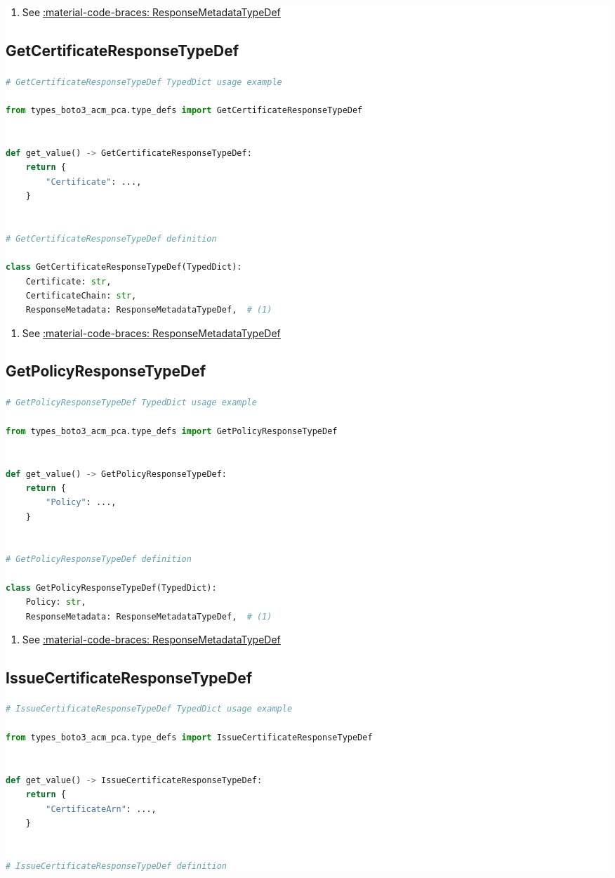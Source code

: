 1. See [:material-code-braces: ResponseMetadataTypeDef](./type_defs.md#responsemetadatatypedef)

## GetCertificateResponseTypeDef

```python
# GetCertificateResponseTypeDef TypedDict usage example

from types_boto3_acm_pca.type_defs import GetCertificateResponseTypeDef


def get_value() -> GetCertificateResponseTypeDef:
    return {
        "Certificate": ...,
    }


# GetCertificateResponseTypeDef definition

class GetCertificateResponseTypeDef(TypedDict):
    Certificate: str,
    CertificateChain: str,
    ResponseMetadata: ResponseMetadataTypeDef,  # (1)
```

1. See [:material-code-braces: ResponseMetadataTypeDef](./type_defs.md#responsemetadatatypedef)

## GetPolicyResponseTypeDef

```python
# GetPolicyResponseTypeDef TypedDict usage example

from types_boto3_acm_pca.type_defs import GetPolicyResponseTypeDef


def get_value() -> GetPolicyResponseTypeDef:
    return {
        "Policy": ...,
    }


# GetPolicyResponseTypeDef definition

class GetPolicyResponseTypeDef(TypedDict):
    Policy: str,
    ResponseMetadata: ResponseMetadataTypeDef,  # (1)
```

1. See [:material-code-braces: ResponseMetadataTypeDef](./type_defs.md#responsemetadatatypedef)

## IssueCertificateResponseTypeDef

```python
# IssueCertificateResponseTypeDef TypedDict usage example

from types_boto3_acm_pca.type_defs import IssueCertificateResponseTypeDef


def get_value() -> IssueCertificateResponseTypeDef:
    return {
        "CertificateArn": ...,
    }


# IssueCertificateResponseTypeDef definition

```